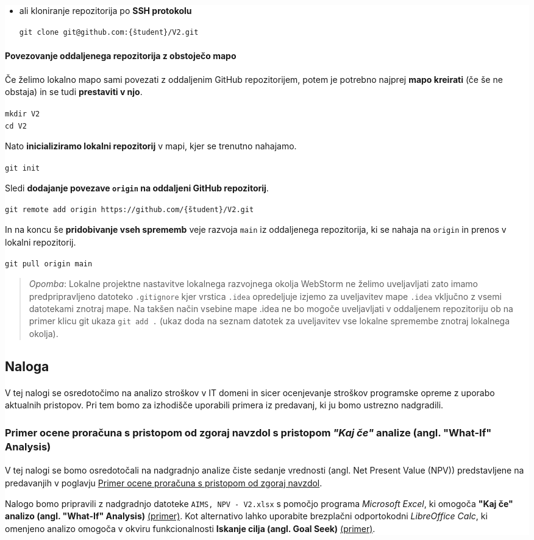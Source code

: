 * ali kloniranje repozitorija po **SSH protokolu**

    ~~~~ {.bash}
    git clone git@github.com:{študent}/V2.git
    ~~~~

#### Povezovanje oddaljenega repozitorija z obstoječo mapo

Če želimo lokalno mapo sami povezati z oddaljenim GitHub repozitorijem, potem je potrebno najprej **mapo kreirati** (če še ne obstaja) in se tudi **prestaviti v njo**.

~~~~ {.bash}
mkdir V2
cd V2
~~~~

Nato **inicializiramo lokalni repozitorij** v mapi, kjer se trenutno nahajamo.

~~~~ {.bash}
git init
~~~~

Sledi **dodajanje povezave `origin` na oddaljeni GitHub repozitorij**.

~~~~ {.bash}
git remote add origin https://github.com/{študent}/V2.git
~~~~

In na koncu še **pridobivanje vseh sprememb** veje razvoja `main` iz oddaljenega repozitorija, ki se nahaja na `origin` in prenos v lokalni repozitorij.

~~~~ {.bash}
git pull origin main
~~~~

> _Opomba_: Lokalne projektne nastavitve lokalnega razvojnega okolja WebStorm ne želimo uveljavljati zato imamo predpripravljeno datoteko `.gitignore` kjer vrstica `.idea` opredeljuje izjemo za uveljavitev mape `.idea` vključno z vsemi datotekami znotraj mape. Na takšen način vsebine mape .idea ne bo mogoče uveljavljati v oddaljenem repozitoriju ob na primer klicu git ukaza `git add .` (ukaz doda na seznam datotek za uveljavitev vse lokalne spremembe znotraj lokalnega okolja).

## Naloga

V tej nalogi se osredotočimo na analizo stroškov v IT domeni in sicer ocenjevanje stroškov programske opreme z uporabo aktualnih pristopov. Pri tem bomo za izhodišče uporabili primera iz predavanj, ki ju bomo ustrezno nadgradili.

### Primer ocene proračuna s pristopom od zgoraj navzdol s pristopom _"Kaj če"_ analize (angl. "What-If" Analysis)

V tej nalogi se bomo osredotočali na nadgradnjo analize čiste sedanje vrednosti (angl. Net Present Value (NPV)) predstavljene na predavanjih v poglavju [Primer ocene proračuna s pristopom od zgoraj navzdol](https://teaching.lavbic.net/OIS/2022-2023/P2.html#ocena-proracuna-s-pristopm-navzdol).

Nalogo bomo pripravili z nadgradnjo datoteke `AIMS, NPV - V2.xlsx` s pomočjo programa _Microsoft Excel_, ki omogoča **"Kaj če" analizo (angl. "What-If" Analysis)** [(primer)](https://www.excel-easy.com/data-analysis/what-if-analysis.html). Kot alternativo lahko uporabite brezplačni odportokodni _LibreOffice Calc_, ki omenjeno analizo omogoča v okviru funkcionalnosti **Iskanje cilja (angl. Goal Seek)** [(primer)](https://www.itcomputerguruji.com/2021/12/what-if-analysis-in-calc-goal-seek-in.html#:~:text=Goal%20seek%20is%20a%20what,use%20the%20Goal%20Seeks%20features.).
